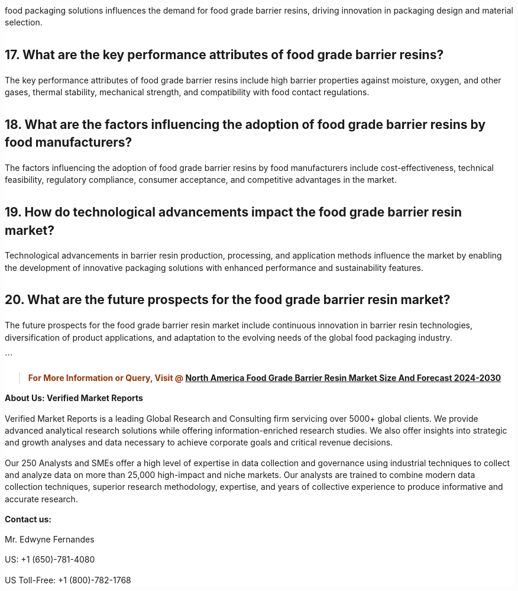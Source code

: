 food packaging solutions influences the demand for food grade barrier resins, driving innovation in packaging design and material selection.</p><h2>17. What are the key performance attributes of food grade barrier resins?</div><div></h2><p>The key performance attributes of food grade barrier resins include high barrier properties against moisture, oxygen, and other gases, thermal stability, mechanical strength, and compatibility with food contact regulations.</p><h2>18. What are the factors influencing the adoption of food grade barrier resins by food manufacturers?</div><div></h2><p>The factors influencing the adoption of food grade barrier resins by food manufacturers include cost-effectiveness, technical feasibility, regulatory compliance, consumer acceptance, and competitive advantages in the market.</p><h2>19. How do technological advancements impact the food grade barrier resin market?</div><div></h2><p>Technological advancements in barrier resin production, processing, and application methods influence the market by enabling the development of innovative packaging solutions with enhanced performance and sustainability features.</p><h2>20. What are the future prospects for the food grade barrier resin market?</div><div></h2><p>The future prospects for the food grade barrier resin market include continuous innovation in barrier resin technologies, diversification of product applications, and adaptation to the evolving needs of the global food packaging industry.</p></body></html>```</p><blockquote><p><span style="color: #993300;"><strong>For More Information or Query, Visit @ <a href="https://www.verifiedmarketreports.com/product/food-grade-barrier-resin-market/">North America Food Grade Barrier Resin Market Size And Forecast 2024-2030</a></strong></span></p></blockquote><p><strong>About Us: Verified Market Reports</strong></p><p>Verified Market Reports is a leading Global Research and Consulting firm servicing over 5000+ global clients. We provide advanced analytical research solutions while offering information-enriched research studies. We also offer insights into strategic and growth analyses and data necessary to achieve corporate goals and critical revenue decisions.</p><p>Our 250 Analysts and SMEs offer a high level of expertise in data collection and governance using industrial techniques to collect and analyze data on more than 25,000 high-impact and niche markets. Our analysts are trained to combine modern data collection techniques, superior research methodology, expertise, and years of collective experience to produce informative and accurate research.</p><p><strong>Contact us:</strong></p><p>Mr. Edwyne Fernandes</p><p>US: +1 (650)-781-4080</p><p>US Toll-Free: +1 (800)-782-1768</p>

